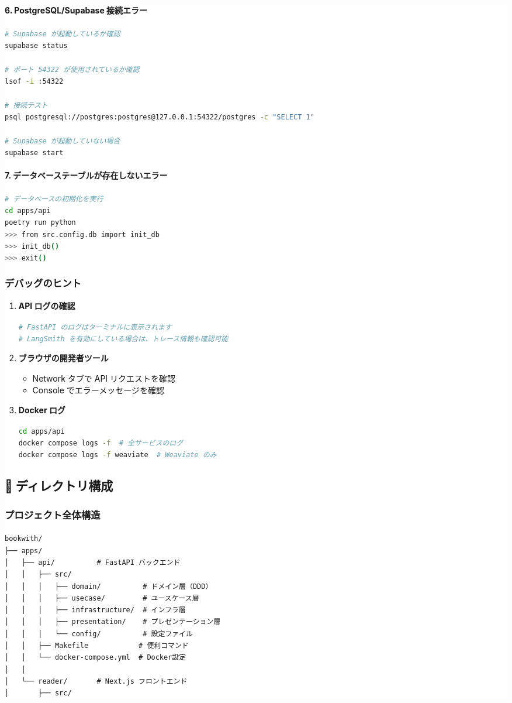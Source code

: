 #### 6. PostgreSQL/Supabase 接続エラー

```bash
# Supabase が起動しているか確認
supabase status

# ポート 54322 が使用されているか確認
lsof -i :54322

# 接続テスト
psql postgresql://postgres:postgres@127.0.0.1:54322/postgres -c "SELECT 1"

# Supabase が起動していない場合
supabase start
```

#### 7. データベーステーブルが存在しないエラー

```bash
# データベースの初期化を実行
cd apps/api
poetry run python
>>> from src.config.db import init_db
>>> init_db()
>>> exit()
```

### デバッグのヒント

1. **API ログの確認**

   ```bash
   # FastAPI のログはターミナルに表示されます
   # LangSmith を有効にしている場合は、トレース情報も確認可能
   ```

2. **ブラウザの開発者ツール**

   - Network タブで API リクエストを確認
   - Console でエラーメッセージを確認

3. **Docker ログ**
   ```bash
   cd apps/api
   docker compose logs -f  # 全サービスのログ
   docker compose logs -f weaviate  # Weaviate のみ
   ```

## 📁 ディレクトリ構成

### プロジェクト全体構造

```
bookwith/
├── apps/
│   ├── api/          # FastAPI バックエンド
│   │   ├── src/
│   │   │   ├── domain/          # ドメイン層（DDD）
│   │   │   ├── usecase/         # ユースケース層
│   │   │   ├── infrastructure/  # インフラ層
│   │   │   ├── presentation/    # プレゼンテーション層
│   │   │   └── config/          # 設定ファイル
│   │   ├── Makefile            # 便利コマンド
│   │   └── docker-compose.yml  # Docker設定
│   │
│   └── reader/       # Next.js フロントエンド
│       ├── src/
```